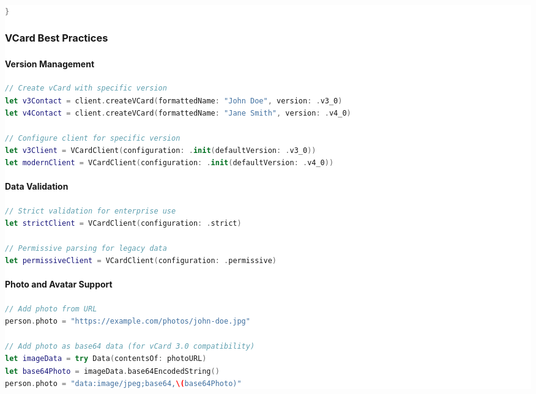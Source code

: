 ```swift
}
```

### VCard Best Practices

#### Version Management

```swift
// Create vCard with specific version
let v3Contact = client.createVCard(formattedName: "John Doe", version: .v3_0)
let v4Contact = client.createVCard(formattedName: "Jane Smith", version: .v4_0)

// Configure client for specific version
let v3Client = VCardClient(configuration: .init(defaultVersion: .v3_0))
let modernClient = VCardClient(configuration: .init(defaultVersion: .v4_0))
```

#### Data Validation

```swift
// Strict validation for enterprise use
let strictClient = VCardClient(configuration: .strict)

// Permissive parsing for legacy data
let permissiveClient = VCardClient(configuration: .permissive)
```

#### Photo and Avatar Support

```swift
// Add photo from URL
person.photo = "https://example.com/photos/john-doe.jpg"

// Add photo as base64 data (for vCard 3.0 compatibility)
let imageData = try Data(contentsOf: photoURL)
let base64Photo = imageData.base64EncodedString()
person.photo = "data:image/jpeg;base64,\(base64Photo)"
```
